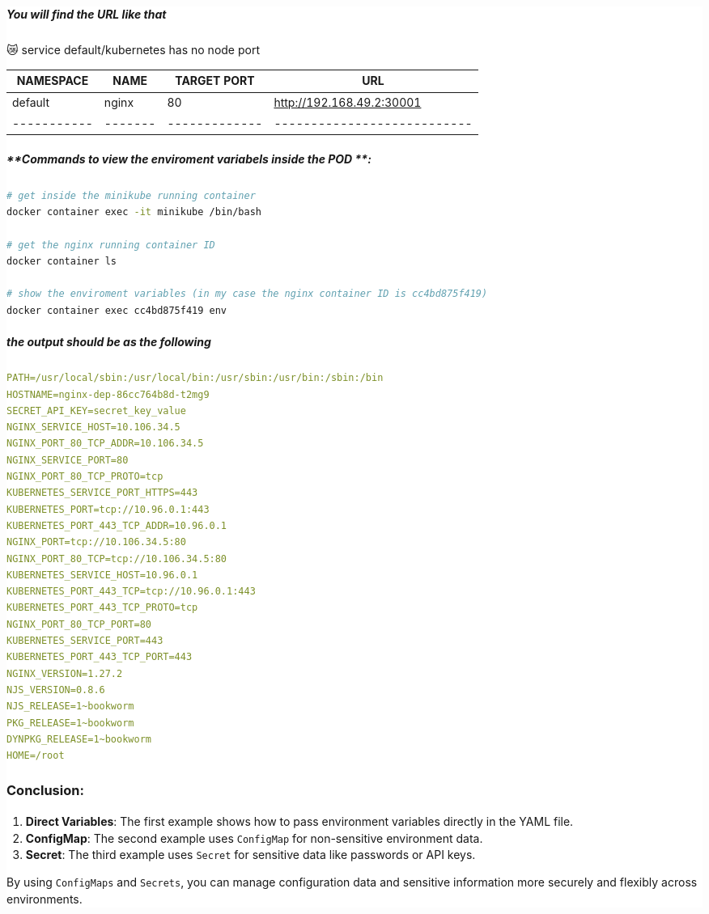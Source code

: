 ##### You will find the URL like that 

😿  service default/kubernetes has no node port

 | NAMESPACE | NAME  | TARGET PORT |            URL            |
 |-----------|-------|-------------|---------------------------|
 | default   | nginx |          80 | http://192.168.49.2:30001 |
 |-----------|-------|-------------|---------------------------|

##### **Commands to view the enviroment variabels inside the POD **:

```bash
# get inside the minikube running container
docker container exec -it minikube /bin/bash

# get the nginx running container ID
docker container ls

# show the enviroment variables (in my case the nginx container ID is cc4bd875f419)
docker container exec cc4bd875f419 env
```
##### the output should be as the following 
```yaml
PATH=/usr/local/sbin:/usr/local/bin:/usr/sbin:/usr/bin:/sbin:/bin
HOSTNAME=nginx-dep-86cc764b8d-t2mg9
SECRET_API_KEY=secret_key_value
NGINX_SERVICE_HOST=10.106.34.5
NGINX_PORT_80_TCP_ADDR=10.106.34.5
NGINX_SERVICE_PORT=80
NGINX_PORT_80_TCP_PROTO=tcp
KUBERNETES_SERVICE_PORT_HTTPS=443
KUBERNETES_PORT=tcp://10.96.0.1:443
KUBERNETES_PORT_443_TCP_ADDR=10.96.0.1
NGINX_PORT=tcp://10.106.34.5:80
NGINX_PORT_80_TCP=tcp://10.106.34.5:80
KUBERNETES_SERVICE_HOST=10.96.0.1
KUBERNETES_PORT_443_TCP=tcp://10.96.0.1:443
KUBERNETES_PORT_443_TCP_PROTO=tcp
NGINX_PORT_80_TCP_PORT=80
KUBERNETES_SERVICE_PORT=443
KUBERNETES_PORT_443_TCP_PORT=443
NGINX_VERSION=1.27.2
NJS_VERSION=0.8.6
NJS_RELEASE=1~bookworm
PKG_RELEASE=1~bookworm
DYNPKG_RELEASE=1~bookworm
HOME=/root
```

### Conclusion:
1. **Direct Variables**: The first example shows how to pass environment variables directly in the YAML file.
2. **ConfigMap**: The second example uses `ConfigMap` for non-sensitive environment data.
3. **Secret**: The third example uses `Secret` for sensitive data like passwords or API keys.

By using `ConfigMaps` and `Secrets`, you can manage configuration data and sensitive information more securely and flexibly across environments.